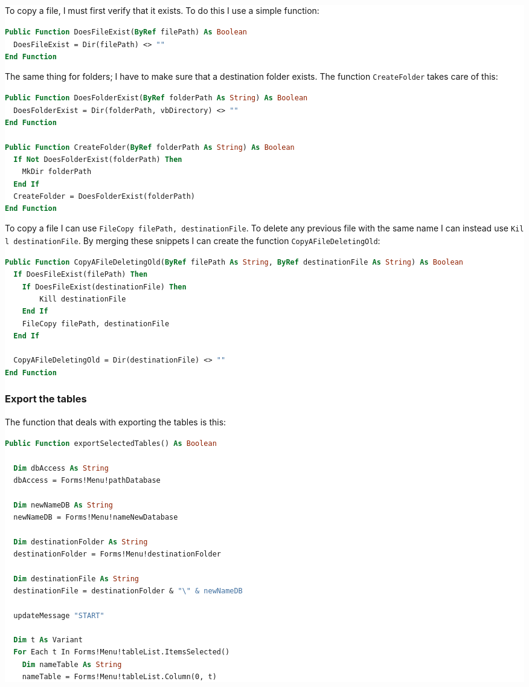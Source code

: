 To copy a file, I must first verify that it exists. To do this I use a simple function:

```vb
Public Function DoesFileExist(ByRef filePath) As Boolean
  DoesFileExist = Dir(filePath) <> ""
End Function
```

The same thing for folders; I have to make sure that a destination folder exists. The function `CreateFolder` takes care of this:

```vb
Public Function DoesFolderExist(ByRef folderPath As String) As Boolean
  DoesFolderExist = Dir(folderPath, vbDirectory) <> ""
End Function

Public Function CreateFolder(ByRef folderPath As String) As Boolean
  If Not DoesFolderExist(folderPath) Then
    MkDir folderPath
  End If
  CreateFolder = DoesFolderExist(folderPath)
End Function
```

To copy a file I can use `FileCopy filePath, destinationFile`. To delete any previous file with the same name I can instead use `Kill destinationFile`. By merging these snippets I can create the function `CopyAFileDeletingOld`:

```vb
Public Function CopyAFileDeletingOld(ByRef filePath As String, ByRef destinationFile As String) As Boolean
  If DoesFileExist(filePath) Then
    If DoesFileExist(destinationFile) Then
        Kill destinationFile
    End If
    FileCopy filePath, destinationFile
  End If

  CopyAFileDeletingOld = Dir(destinationFile) <> ""
End Function
```

### Export the tables

The function that deals with exporting the tables is this:

```vb
Public Function exportSelectedTables() As Boolean

  Dim dbAccess As String
  dbAccess = Forms!Menu!pathDatabase

  Dim newNameDB As String
  newNameDB = Forms!Menu!nameNewDatabase

  Dim destinationFolder As String
  destinationFolder = Forms!Menu!destinationFolder

  Dim destinationFile As String
  destinationFile = destinationFolder & "\" & newNameDB

  updateMessage "START"

  Dim t As Variant
  For Each t In Forms!Menu!tableList.ItemsSelected()
    Dim nameTable As String
    nameTable = Forms!Menu!tableList.Column(0, t)

```